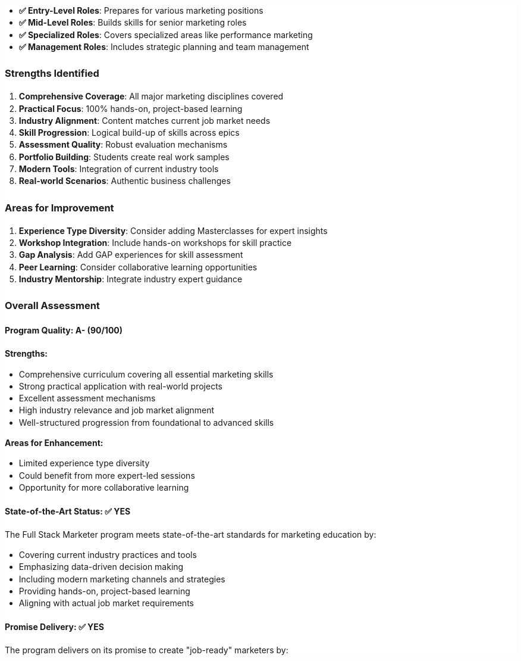 - **✅ Entry-Level Roles**: Prepares for various marketing positions
- **✅ Mid-Level Roles**: Builds skills for senior marketing roles
- **✅ Specialized Roles**: Covers specialized areas like performance marketing
- **✅ Management Roles**: Includes strategic planning and team management

### Strengths Identified

1. **Comprehensive Coverage**: All major marketing disciplines covered
2. **Practical Focus**: 100% hands-on, project-based learning
3. **Industry Alignment**: Content matches current job market needs
4. **Skill Progression**: Logical build-up of skills across epics
5. **Assessment Quality**: Robust evaluation mechanisms
6. **Portfolio Building**: Students create real work samples
7. **Modern Tools**: Integration of current industry tools
8. **Real-world Scenarios**: Authentic business challenges

### Areas for Improvement

1. **Experience Type Diversity**: Consider adding Masterclasses for expert insights
2. **Workshop Integration**: Include hands-on workshops for skill practice
3. **Gap Analysis**: Add GAP experiences for skill assessment
4. **Peer Learning**: Consider collaborative learning opportunities
5. **Industry Mentorship**: Integrate industry expert guidance

### Overall Assessment

#### Program Quality: A- (90/100)

**Strengths:**

- Comprehensive curriculum covering all essential marketing skills
- Strong practical application with real-world projects
- Excellent assessment mechanisms
- High industry relevance and job market alignment
- Well-structured progression from foundational to advanced skills

**Areas for Enhancement:**

- Limited experience type diversity
- Could benefit from more expert-led sessions
- Opportunity for more collaborative learning

#### State-of-the-Art Status: ✅ YES

The Full Stack Marketer program meets state-of-the-art standards for marketing education by:

- Covering current industry practices and tools
- Emphasizing data-driven decision making
- Including modern marketing channels and strategies
- Providing hands-on, project-based learning
- Aligning with actual job market requirements

#### Promise Delivery: ✅ YES

The program delivers on its promise to create "job-ready" marketers by:
